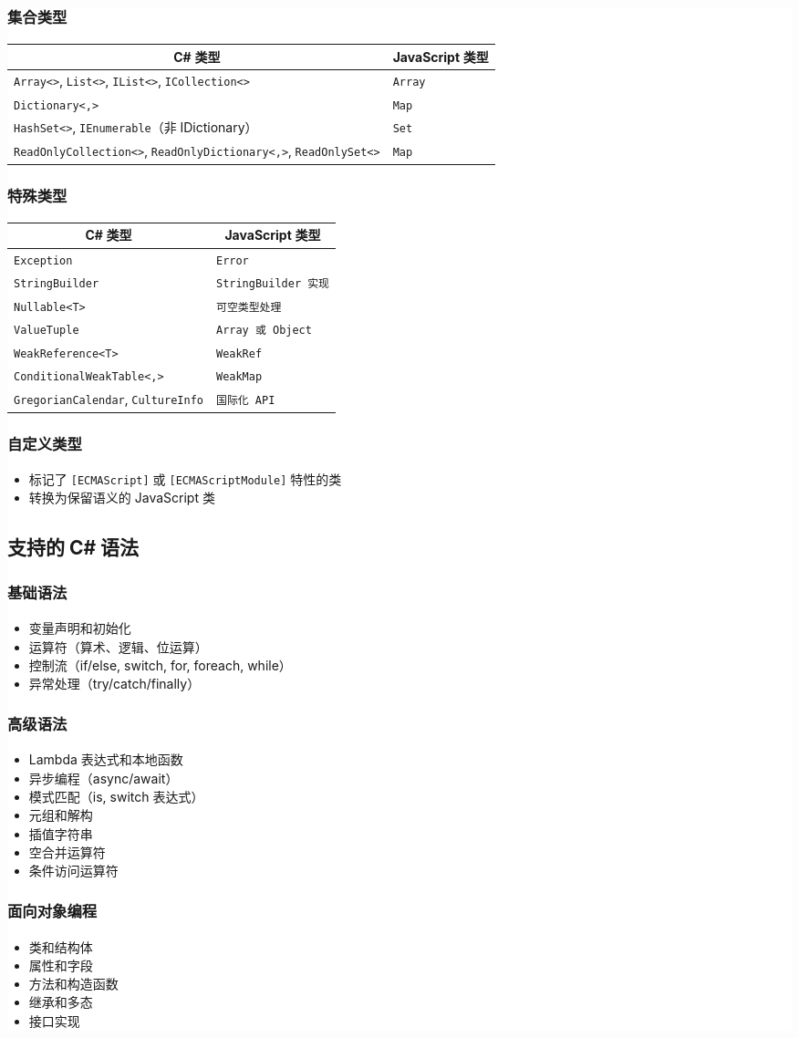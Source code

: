### 集合类型
| C# 类型 | JavaScript 类型 |
|---------|-----------------|
| `Array<>`, `List<>`, `IList<>`, `ICollection<>` | `Array` |
| `Dictionary<,>` | `Map` |
| `HashSet<>`, `IEnumerable`（非 IDictionary） | `Set` |
| `ReadOnlyCollection<>`, `ReadOnlyDictionary<,>`, `ReadOnlySet<>` | `Map` |

### 特殊类型
| C# 类型 | JavaScript 类型 |
|---------|-----------------|
| `Exception` | `Error` |
| `StringBuilder` | `StringBuilder 实现` |
| `Nullable<T>` | `可空类型处理` |
| `ValueTuple` | `Array 或 Object` |
| `WeakReference<T>` | `WeakRef` |
| `ConditionalWeakTable<,>` | `WeakMap` |
| `GregorianCalendar`, `CultureInfo` | `国际化 API` |

### 自定义类型
- 标记了 `[ECMAScript]` 或 `[ECMAScriptModule]` 特性的类
- 转换为保留语义的 JavaScript 类

## 支持的 C# 语法

### 基础语法
- 变量声明和初始化
- 运算符（算术、逻辑、位运算）
- 控制流（if/else, switch, for, foreach, while）
- 异常处理（try/catch/finally）

### 高级语法
- Lambda 表达式和本地函数
- 异步编程（async/await）
- 模式匹配（is, switch 表达式）
- 元组和解构
- 插值字符串
- 空合并运算符
- 条件访问运算符

### 面向对象编程
- 类和结构体
- 属性和字段
- 方法和构造函数
- 继承和多态
- 接口实现
